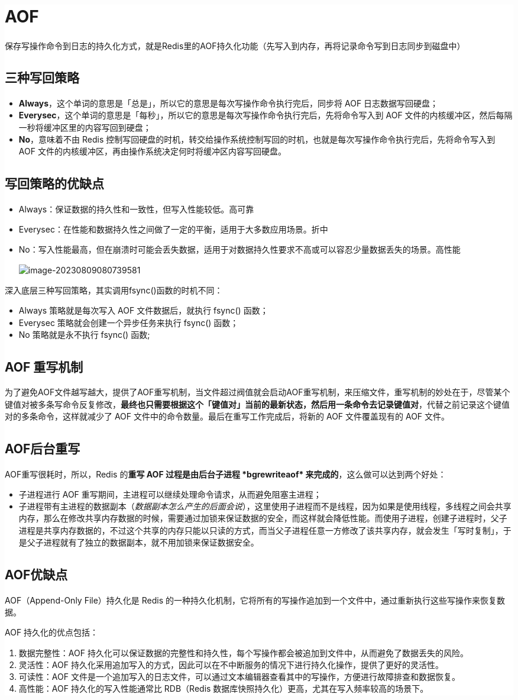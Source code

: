 # AOF

保存写操作命令到日志的持久化方式，就是Redis里的AOF持久化功能（先写入到内存，再将记录命令写到日志同步到磁盘中）

## 三种写回策略

- **Always**，这个单词的意思是「总是」，所以它的意思是每次写操作命令执行完后，同步将 AOF 日志数据写回硬盘；
- **Everysec**，这个单词的意思是「每秒」，所以它的意思是每次写操作命令执行完后，先将命令写入到 AOF 文件的内核缓冲区，然后每隔一秒将缓冲区里的内容写回到硬盘；
- **No**，意味着不由 Redis 控制写回硬盘的时机，转交给操作系统控制写回的时机，也就是每次写操作命令执行完后，先将命令写入到 AOF 文件的内核缓冲区，再由操作系统决定何时将缓冲区内容写回硬盘。

## 写回策略的优缺点

- Always：保证数据的持久性和一致性，但写入性能较低。高可靠

- Everysec：在性能和数据持久性之间做了一定的平衡，适用于大多数应用场景。折中

- No：写入性能最高，但在崩溃时可能会丢失数据，适用于对数据持久性要求不高或可以容忍少量数据丢失的场景。高性能

  ![image-20230809080739581](D:\typora\Golang_Engineer\typora-user-images\image-20230809080739581.png)

深入底层三种写回策略，其实调用fsync()函数的时机不同：

- Always 策略就是每次写入 AOF 文件数据后，就执行 fsync() 函数；
- Everysec 策略就会创建一个异步任务来执行 fsync() 函数；
- No 策略就是永不执行 fsync() 函数;

## AOF 重写机制

为了避免AOF文件越写越大，提供了AOF重写机制，当文件超过阀值就会启动AOF重写机制，来压缩文件，重写机制的妙处在于，尽管某个键值对被多条写命令反复修改，**最终也只需要根据这个「键值对」当前的最新状态，然后用一条命令去记录键值对**，代替之前记录这个键值对的多条命令，这样就减少了 AOF 文件中的命令数量。最后在重写工作完成后，将新的 AOF 文件覆盖现有的 AOF 文件。

## AOF后台重写

AOF重写很耗时，所以，Redis 的**重写 AOF 过程是由后台子进程 \*bgrewriteaof\* 来完成的**，这么做可以达到两个好处：

- 子进程进行 AOF 重写期间，主进程可以继续处理命令请求，从而避免阻塞主进程；
- 子进程带有主进程的数据副本（*数据副本怎么产生的后面会说*），这里使用子进程而不是线程，因为如果是使用线程，多线程之间会共享内存，那么在修改共享内存数据的时候，需要通过加锁来保证数据的安全，而这样就会降低性能。而使用子进程，创建子进程时，父子进程是共享内存数据的，不过这个共享的内存只能以只读的方式，而当父子进程任意一方修改了该共享内存，就会发生「写时复制」，于是父子进程就有了独立的数据副本，就不用加锁来保证数据安全。

## AOF优缺点

AOF（Append-Only File）持久化是 Redis 的一种持久化机制，它将所有的写操作追加到一个文件中，通过重新执行这些写操作来恢复数据。

AOF 持久化的优点包括：

1. 数据完整性：AOF 持久化可以保证数据的完整性和持久性，每个写操作都会被追加到文件中，从而避免了数据丢失的风险。
2. 灵活性：AOF 持久化采用追加写入的方式，因此可以在不中断服务的情况下进行持久化操作，提供了更好的灵活性。
3. 可读性：AOF 文件是一个追加写入的日志文件，可以通过文本编辑器查看其中的写操作，方便进行故障排查和数据恢复。
4. 高性能：AOF 持久化的写入性能通常比 RDB（Redis 数据库快照持久化）更高，尤其在写入频率较高的场景下。
